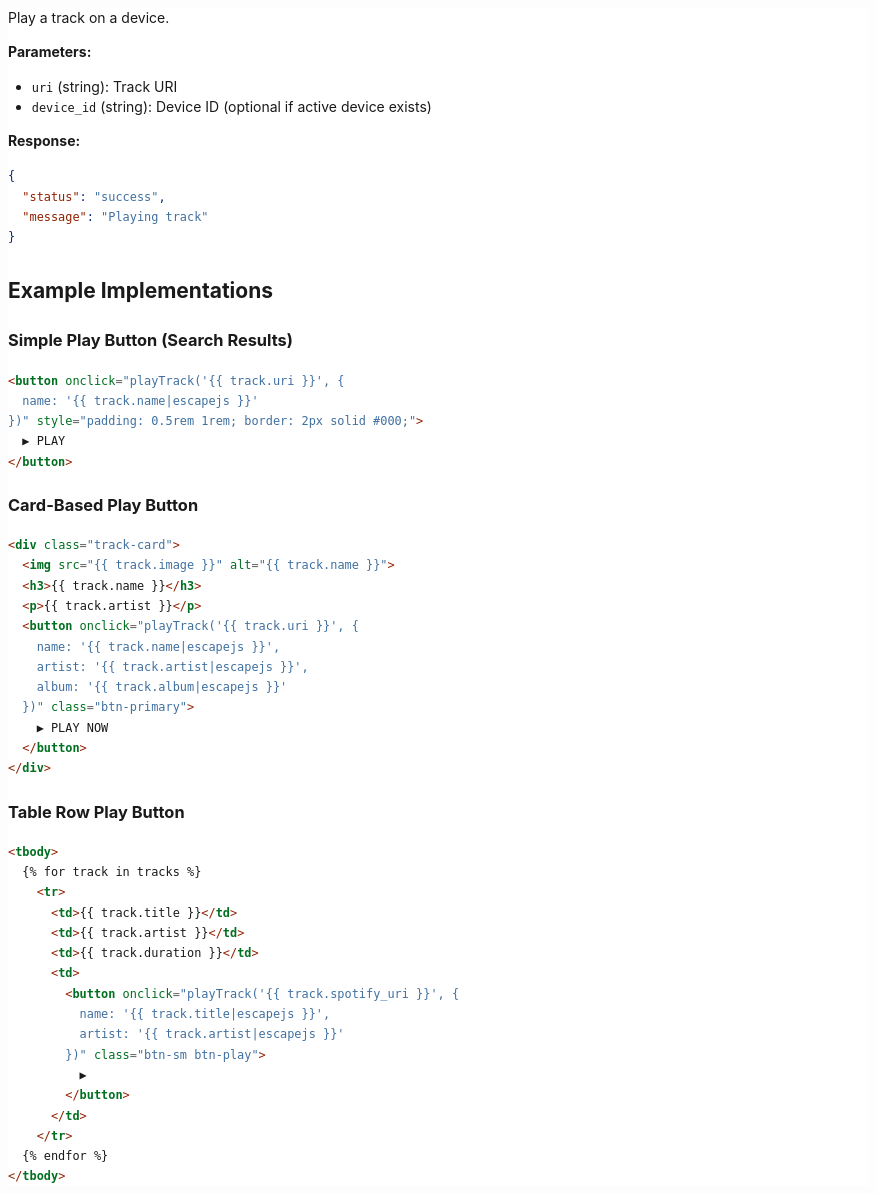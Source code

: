 Play a track on a device.

**Parameters:**
- `uri` (string): Track URI
- `device_id` (string): Device ID (optional if active device exists)

**Response:**
```json
{
  "status": "success",
  "message": "Playing track"
}
```

## Example Implementations

### Simple Play Button (Search Results)

```html
<button onclick="playTrack('{{ track.uri }}', {
  name: '{{ track.name|escapejs }}'
})" style="padding: 0.5rem 1rem; border: 2px solid #000;">
  ▶ PLAY
</button>
```

### Card-Based Play Button

```html
<div class="track-card">
  <img src="{{ track.image }}" alt="{{ track.name }}">
  <h3>{{ track.name }}</h3>
  <p>{{ track.artist }}</p>
  <button onclick="playTrack('{{ track.uri }}', {
    name: '{{ track.name|escapejs }}',
    artist: '{{ track.artist|escapejs }}',
    album: '{{ track.album|escapejs }}'
  })" class="btn-primary">
    ▶ PLAY NOW
  </button>
</div>
```

### Table Row Play Button

```html
<tbody>
  {% for track in tracks %}
    <tr>
      <td>{{ track.title }}</td>
      <td>{{ track.artist }}</td>
      <td>{{ track.duration }}</td>
      <td>
        <button onclick="playTrack('{{ track.spotify_uri }}', {
          name: '{{ track.title|escapejs }}',
          artist: '{{ track.artist|escapejs }}'
        })" class="btn-sm btn-play">
          ▶
        </button>
      </td>
    </tr>
  {% endfor %}
</tbody>
```
